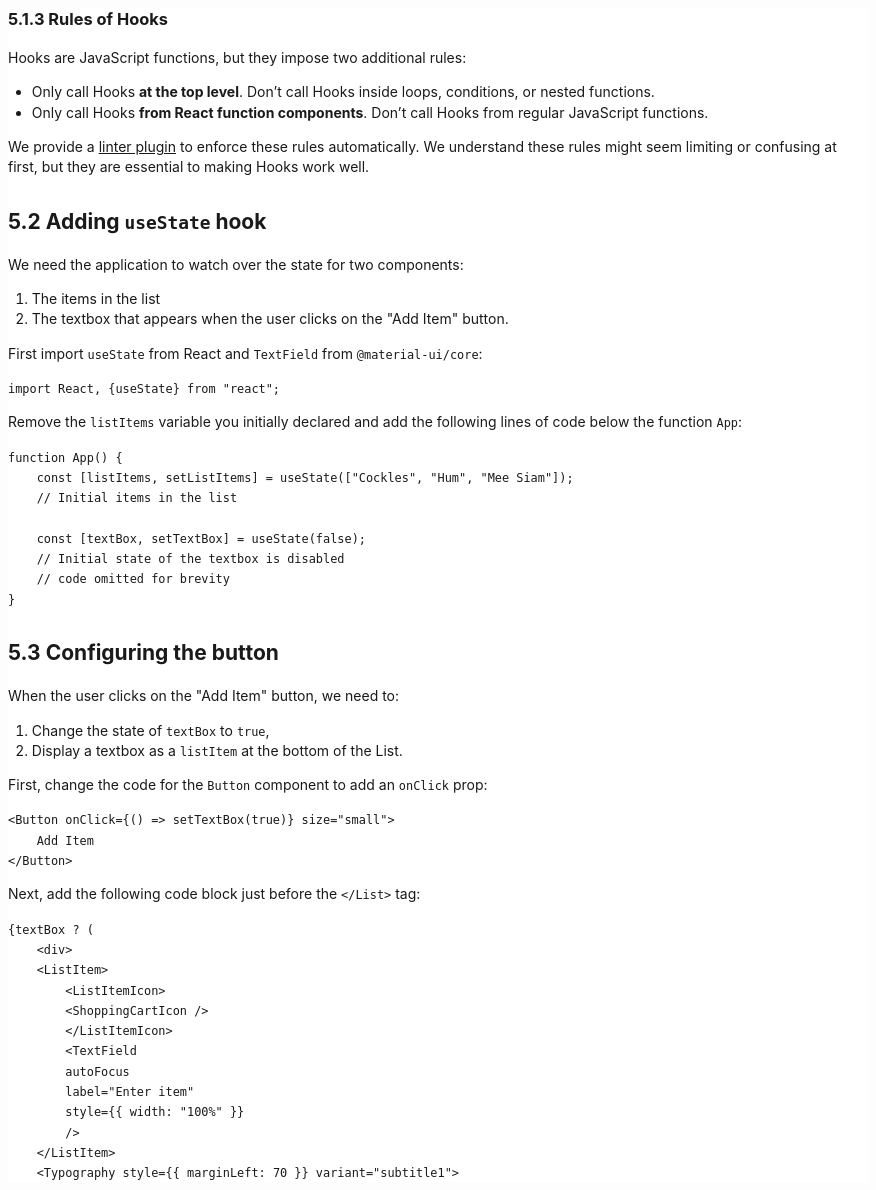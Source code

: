 ### 5.1.3 Rules of Hooks

Hooks are JavaScript functions, but they impose two additional rules:

* Only call Hooks **at the top level**. Don’t call Hooks inside loops, conditions, or nested functions.
* Only call Hooks **from React function components**. Don’t call Hooks from regular JavaScript functions.

We provide a [linter plugin](https://www.npmjs.com/package/eslint-plugin-react-hooks) to enforce these rules automatically. We understand these rules might seem limiting or confusing at first, but they are essential to making Hooks work well.

## 5.2 Adding `useState` hook

We need the application to watch over the state for two components:

1. The items in the list
2. The textbox that appears when the user clicks on the "Add Item" button.

First import `useState` from React and `TextField` from `@material-ui/core`:

```JS
import React, {useState} from "react";
```

Remove the `listItems` variable you initially declared and add the following lines of code below the function `App`:

```JS
function App() {
	const [listItems, setListItems] = useState(["Cockles", "Hum", "Mee Siam"]);
	// Initial items in the list

	const [textBox, setTextBox] = useState(false);
	// Initial state of the textbox is disabled
	// code omitted for brevity
}
```
## 5.3 Configuring the button

When the user clicks on the "Add Item" button, we need to:

1. Change the state of `textBox` to `true`,
2. Display a textbox as a `listItem` at the bottom of the List.

First, change the code for the `Button` component to add an `onClick` prop:

```JS
<Button onClick={() => setTextBox(true)} size="small">
	Add Item
</Button>
```

Next, add the following code block just before the `</List>` tag:
```JSX
{textBox ? (
	<div>
	<ListItem>
		<ListItemIcon>
		<ShoppingCartIcon />
		</ListItemIcon>
		<TextField
		autoFocus
		label="Enter item"
		style={{ width: "100%" }}
		/>
	</ListItem>
	<Typography style={{ marginLeft: 70 }} variant="subtitle1">
```